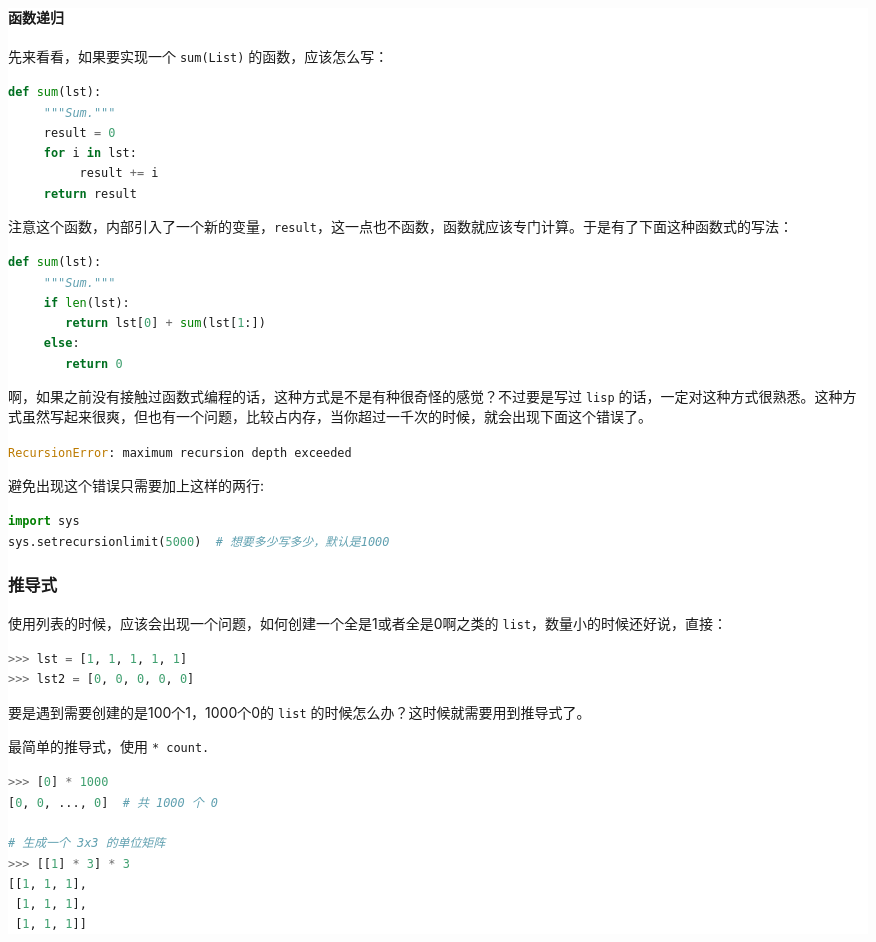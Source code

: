 #### 函数递归

先来看看，如果要实现一个 `sum(List)` 的函数，应该怎么写：

```Python
def sum(lst):
	 """Sum."""
	 result = 0
	 for i in lst:
		  result += i
	 return result
```

注意这个函数，内部引入了一个新的变量，`result`，这一点也不函数，函数就应该专门计算。于是有了下面这种函数式的写法：

```Python
def sum(lst):
	 """Sum."""
	 if len(lst):
        return lst[0] + sum(lst[1:])
	 else:
        return 0
```

啊，如果之前没有接触过函数式编程的话，这种方式是不是有种很奇怪的感觉？不过要是写过 `lisp` 的话，一定对这种方式很熟悉。这种方式虽然写起来很爽，但也有一个问题，比较占内存，当你超过一千次的时候，就会出现下面这个错误了。

```Python
RecursionError: maximum recursion depth exceeded
```

避免出现这个错误只需要加上这样的两行:

```Python
import sys
sys.setrecursionlimit(5000)  # 想要多少写多少，默认是1000
```

### 推导式

使用列表的时候，应该会出现一个问题，如何创建一个全是1或者全是0啊之类的 `list`，数量小的时候还好说，直接：

```Python
>>> lst = [1, 1, 1, 1, 1]
>>> lst2 = [0, 0, 0, 0, 0]
```

要是遇到需要创建的是100个1，1000个0的 `list` 的时候怎么办？这时候就需要用到推导式了。

最简单的推导式，使用 `* count.`

```Python
>>> [0] * 1000
[0, 0, ..., 0]  # 共 1000 个 0

# 生成一个 3x3 的单位矩阵
>>> [[1] * 3] * 3
[[1, 1, 1],
 [1, 1, 1],
 [1, 1, 1]]
```


[^fn1]: [www.python.org](www.python.org/) 是 Python 的官网。
[^fn2]: 可能你需要把输入的`pip` 改为 `pip3`
[^fn3]: [https://zh.wikipedia.org/zh-cn/集成开发环境](https://zh.wikipedia.org/zh-cn/集成开发环境)
[^fn4]: [https://zh.wikipedia.org/zh-cn/浮点数](https://zh.wikipedia.org/zh-cn/浮点数)